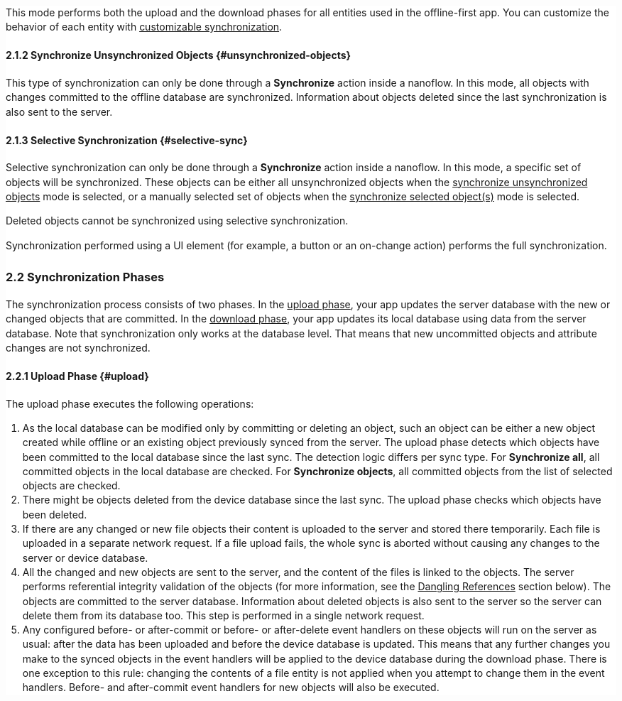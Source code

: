 This mode performs both the upload and the download phases for all entities used in the offline-first app. You can customize the behavior of each entity with [customizable synchronization](#customizable-synchronization).

#### 2.1.2 Synchronize Unsynchronized Objects {#unsynchronized-objects}

This type of synchronization can only be done through a **Synchronize** action inside a nanoflow. In this mode, all objects with changes committed to the offline database are synchronized. Information about objects deleted since the last synchronization is also sent to the server.

#### 2.1.3 Selective Synchronization {#selective-sync}

Selective synchronization can only be done through a **Synchronize** action inside a nanoflow. In this mode, a specific set of objects will be synchronized. These objects can be either all unsynchronized objects when the [synchronize unsynchronized objects](/refguide/synchronize/#unsynchronized-objects) mode is selected, or a manually selected set of objects when the [synchronize selected object(s)](/refguide/synchronize/#selected-objects) mode is selected.

Deleted objects cannot be synchronized using selective synchronization.

Synchronization performed using a UI element (for example, a button or an on-change action) performs the full synchronization.

### 2.2 Synchronization Phases

The synchronization process consists of two phases. In the [upload phase](#upload), your app updates the server database with the new or changed objects that are committed. In the [download phase](#download), your app updates its local database using data from the server database. Note that synchronization only works at the database level. That means that new uncommitted objects and attribute changes are not synchronized.

#### 2.2.1 Upload Phase {#upload}

The upload phase executes the following operations:

1. <a id="upload-step-one"></a>As the local database can be modified only by committing or deleting an object, such an object can be either a new object created while offline or an existing object previously synced from the server. The upload phase detects which objects have been committed to the local database since the last sync. The detection logic differs per sync type. For **Synchronize all**, all committed objects in the local database are checked. For **Synchronize objects**, all committed objects from the list of selected objects are checked.
2. <a id="upload-step-two"></a>There might be objects deleted from the device database since the last sync. The upload phase checks which objects have been deleted.
3. <a id="upload-step-three"></a>If there are any changed or new file objects their content is uploaded to the server and stored there temporarily. Each file is uploaded in a separate network request. If a file upload fails, the whole sync is aborted without causing any changes to the server or device database.
4. <a id="upload-step-four"></a>All the changed and new objects are sent to the server, and the content of the files is linked to the objects. The server performs referential integrity validation of the objects (for more information, see the [Dangling References](#dangling-references) section below). The objects are committed to the server database. Information about deleted objects is also sent to the server so the server can delete them from its database too. This step is performed in a single network request.
5. <a id="upload-step-five"></a>Any configured before- or after-commit or before- or after-delete event handlers on these objects will run on the server as usual: after the data has been uploaded and before the device database is updated. 
    This means that any further changes you make to the synced objects in the event handlers will be applied to the device database during the download phase. There is one exception to this rule: changing the contents of a file entity is not applied when you attempt to change them in the event handlers.
    Before- and after-commit event handlers for new objects will also be executed.
